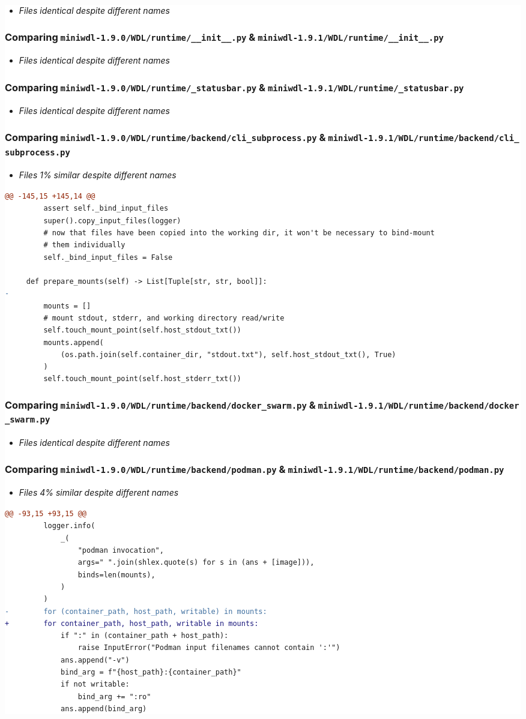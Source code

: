  * *Files identical despite different names*

### Comparing `miniwdl-1.9.0/WDL/runtime/__init__.py` & `miniwdl-1.9.1/WDL/runtime/__init__.py`

 * *Files identical despite different names*

### Comparing `miniwdl-1.9.0/WDL/runtime/_statusbar.py` & `miniwdl-1.9.1/WDL/runtime/_statusbar.py`

 * *Files identical despite different names*

### Comparing `miniwdl-1.9.0/WDL/runtime/backend/cli_subprocess.py` & `miniwdl-1.9.1/WDL/runtime/backend/cli_subprocess.py`

 * *Files 1% similar despite different names*

```diff
@@ -145,15 +145,14 @@
         assert self._bind_input_files
         super().copy_input_files(logger)
         # now that files have been copied into the working dir, it won't be necessary to bind-mount
         # them individually
         self._bind_input_files = False
 
     def prepare_mounts(self) -> List[Tuple[str, str, bool]]:
-
         mounts = []
         # mount stdout, stderr, and working directory read/write
         self.touch_mount_point(self.host_stdout_txt())
         mounts.append(
             (os.path.join(self.container_dir, "stdout.txt"), self.host_stdout_txt(), True)
         )
         self.touch_mount_point(self.host_stderr_txt())
```

### Comparing `miniwdl-1.9.0/WDL/runtime/backend/docker_swarm.py` & `miniwdl-1.9.1/WDL/runtime/backend/docker_swarm.py`

 * *Files identical despite different names*

### Comparing `miniwdl-1.9.0/WDL/runtime/backend/podman.py` & `miniwdl-1.9.1/WDL/runtime/backend/podman.py`

 * *Files 4% similar despite different names*

```diff
@@ -93,15 +93,15 @@
         logger.info(
             _(
                 "podman invocation",
                 args=" ".join(shlex.quote(s) for s in (ans + [image])),
                 binds=len(mounts),
             )
         )
-        for (container_path, host_path, writable) in mounts:
+        for container_path, host_path, writable in mounts:
             if ":" in (container_path + host_path):
                 raise InputError("Podman input filenames cannot contain ':'")
             ans.append("-v")
             bind_arg = f"{host_path}:{container_path}"
             if not writable:
                 bind_arg += ":ro"
             ans.append(bind_arg)
```